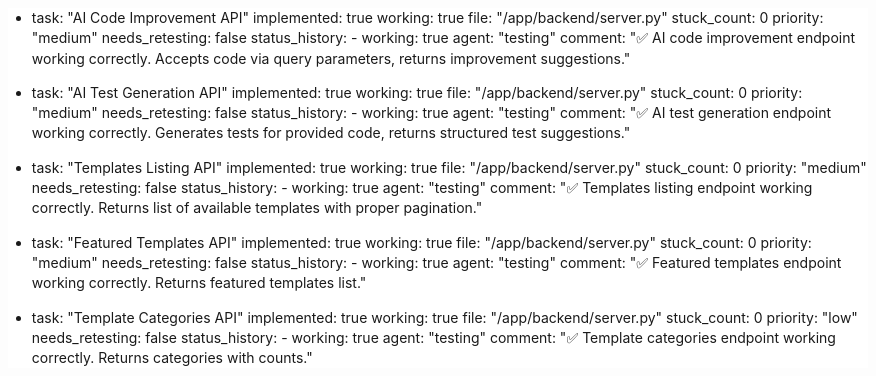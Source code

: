   - task: "AI Code Improvement API"
    implemented: true
    working: true
    file: "/app/backend/server.py"
    stuck_count: 0
    priority: "medium"
    needs_retesting: false
    status_history:
        - working: true
          agent: "testing"
          comment: "✅ AI code improvement endpoint working correctly. Accepts code via query parameters, returns improvement suggestions."

  - task: "AI Test Generation API"
    implemented: true
    working: true
    file: "/app/backend/server.py"
    stuck_count: 0
    priority: "medium"
    needs_retesting: false
    status_history:
        - working: true
          agent: "testing"
          comment: "✅ AI test generation endpoint working correctly. Generates tests for provided code, returns structured test suggestions."

  - task: "Templates Listing API"
    implemented: true
    working: true
    file: "/app/backend/server.py"
    stuck_count: 0
    priority: "medium"
    needs_retesting: false
    status_history:
        - working: true
          agent: "testing"
          comment: "✅ Templates listing endpoint working correctly. Returns list of available templates with proper pagination."

  - task: "Featured Templates API"
    implemented: true
    working: true
    file: "/app/backend/server.py"
    stuck_count: 0
    priority: "medium"
    needs_retesting: false
    status_history:
        - working: true
          agent: "testing"
          comment: "✅ Featured templates endpoint working correctly. Returns featured templates list."

  - task: "Template Categories API"
    implemented: true
    working: true
    file: "/app/backend/server.py"
    stuck_count: 0
    priority: "low"
    needs_retesting: false
    status_history:
        - working: true
          agent: "testing"
          comment: "✅ Template categories endpoint working correctly. Returns categories with counts."
